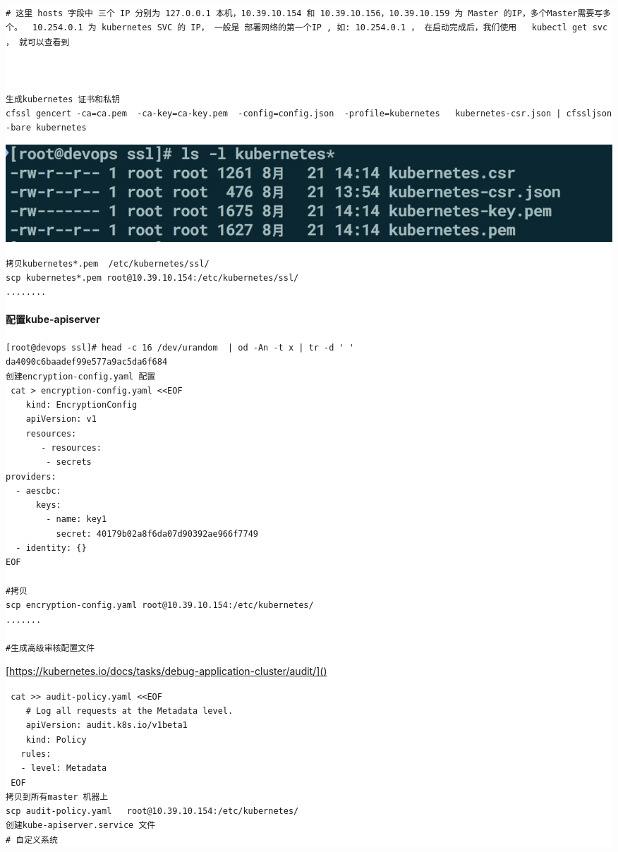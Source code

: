     # 这里 hosts 字段中 三个 IP 分别为 127.0.0.1 本机，10.39.10.154 和 10.39.10.156，10.39.10.159 为 Master 的IP，多个Master需要写多个。  10.254.0.1 为 kubernetes SVC 的 IP， 一般是 部署网络的第一个IP , 如: 10.254.0.1 ， 在启动完成后，我们使用   kubectl get svc ， 就可以查看到 
    
    
    
    生成kubernetes 证书和私钥 
    cfssl gencert -ca=ca.pem  -ca-key=ca-key.pem  -config=config.json  -profile=kubernetes   kubernetes-csr.json | cfssljson  -bare kubernetes
    
  ![](image/kubernetes-ssl.png) 
   
    拷贝kubernetes*.pem  /etc/kubernetes/ssl/     
    scp kubernetes*.pem root@10.39.10.154:/etc/kubernetes/ssl/
    ........
    
    
#### 配置kube-apiserver     
    [root@devops ssl]# head -c 16 /dev/urandom  | od -An -t x | tr -d ' '
    da4090c6baadef99e577a9ac5da6f684
    创建encryption-config.yaml 配置
     cat > encryption-config.yaml <<EOF
		kind: EncryptionConfig
		apiVersion: v1
		resources:
		   - resources:
      		- secrets
    providers:
      - aescbc:
          keys:
            - name: key1
              secret: 40179b02a8f6da07d90392ae966f7749
      - identity: {}
    EOF
 
    #拷贝
    scp encryption-config.yaml root@10.39.10.154:/etc/kubernetes/  
    .......  
    
    #生成高级审核配置文件 
 [https://kubernetes.io/docs/tasks/debug-application-cluster/audit/]()
     
     cat >> audit-policy.yaml <<EOF
		# Log all requests at the Metadata level.
		apiVersion: audit.k8s.io/v1beta1
		kind: Policy
	   rules:
       - level: Metadata
     EOF 
    拷贝到所有master 机器上
    scp audit-policy.yaml   root@10.39.10.154:/etc/kubernetes/    
    创建kube-apiserver.service 文件
    # 自定义系统